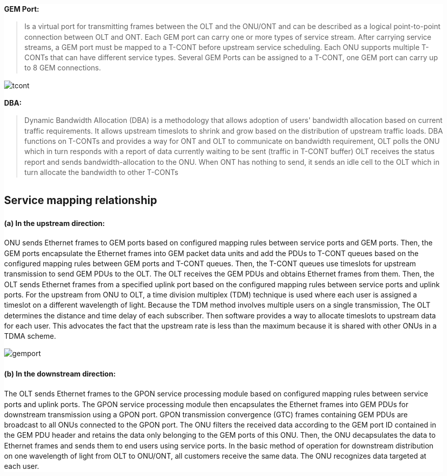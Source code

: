 **GEM Port:** 
> Is a virtual port for transmitting frames between the OLT and the ONU/ONT and can be described as a logical point-to-point connection between OLT and ONT. 
Each GEM port can carry one or more types of service stream. After carrying service streams, a GEM port must be mapped to a T-CONT before upstream service scheduling. Each ONU supports multiple T-CONTs that can have different service types.
Several GEM Ports can be assigned to a T-CONT, one GEM port can carry up to 8 GEM connections.

![tcont](https://user-images.githubusercontent.com/50369643/62413621-a29ac380-b619-11e9-9d8c-7d73fe357e36.png)

**DBA:**
> Dynamic Bandwidth Allocation (DBA) is a methodology that allows adoption of users' bandwidth allocation based on current traffic requirements.
It allows upstream timeslots to shrink and grow based on the distribution of upstream traffic loads. DBA functions on T-CONTs and provides a way for ONT and OLT to communicate on bandwidth requirement, OLT polls the ONU which in turn responds with a report of data currently waiting to be sent (traffic in T-CONT buffer) OLT receives the status report and sends bandwidth-allocation to the ONU.
When ONT has nothing to send, it sends an idle cell to the OLT which in turn allocate the bandwidth to other T-CONTs

## Service mapping relationship
#### (a)	In the upstream direction:  
ONU sends Ethernet frames to GEM ports based on configured mapping rules between service ports and GEM ports. Then, the GEM ports encapsulate the Ethernet frames into GEM packet data units and add the PDUs to T-CONT queues based on the configured mapping rules between GEM ports and T-CONT queues. Then, the T-CONT queues use timeslots for upstream transmission to send GEM PDUs to the OLT.
The OLT receives the GEM PDUs and obtains Ethernet frames from them. Then, the OLT sends Ethernet frames from a specified uplink port based on the configured mapping rules between service ports and uplink ports.
For the upstream from ONU to OLT, a time division multiplex (TDM) technique is used where each user is assigned a timeslot on a different wavelength of light. Because the TDM method involves multiple users on a single transmission, The OLT determines the distance and time delay of each subscriber. Then software provides a way to allocate timeslots to upstream data for each user. This advocates the fact that the upstream rate is less than the maximum because it is shared with other ONUs in a TDMA scheme. 

![gemport](https://user-images.githubusercontent.com/50369643/62413638-dc6bca00-b619-11e9-8599-2490e86ce208.png)


#### (b)	In the downstream direction:  
The OLT sends Ethernet frames to the GPON service processing module based on configured mapping rules between service ports and uplink ports. The GPON service processing module then encapsulates the Ethernet frames into GEM PDUs for downstream transmission using a GPON port. 
GPON transmission convergence (GTC) frames containing GEM PDUs are broadcast to all ONUs connected to the GPON port. 
The ONU filters the received data according to the GEM port ID contained in the GEM PDU header and retains the data only belonging to the GEM ports of this ONU. Then, the ONU decapsulates the data to Ethernet frames and sends them to end users using service ports.
In the basic method of operation for downstream distribution on one wavelength of light from OLT to ONU/ONT, all customers receive the same data. The ONU recognizes data targeted at each user.
